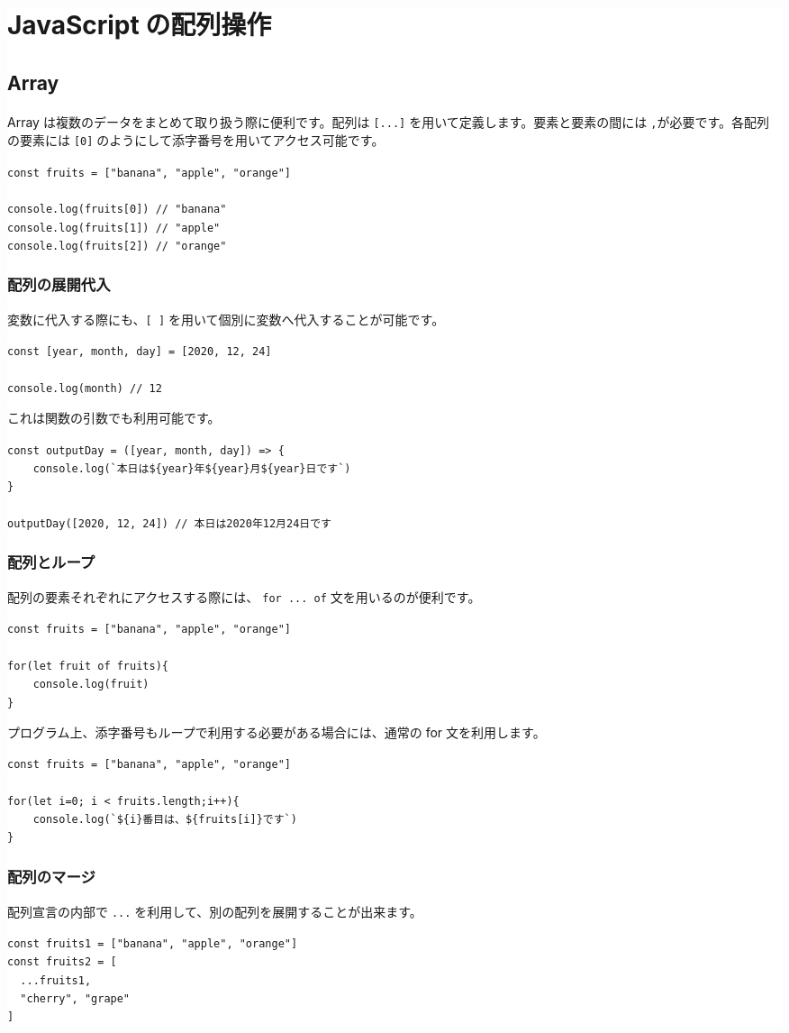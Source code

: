 # JavaScript の配列操作

## Array

Array は複数のデータをまとめて取り扱う際に便利です。配列は `[...]` を用いて定義します。要素と要素の間には `,`が必要です。各配列の要素には `[0]` のようにして添字番号を用いてアクセス可能です。

    const fruits = ["banana", "apple", "orange"]
    
    console.log(fruits[0]) // "banana"
    console.log(fruits[1]) // "apple"
    console.log(fruits[2]) // "orange"

### 配列の展開代入

変数に代入する際にも、`[ ]` を用いて個別に変数へ代入することが可能です。

    const [year, month, day] = [2020, 12, 24]
    
    console.log(month) // 12

これは関数の引数でも利用可能です。

    const outputDay = ([year, month, day]) => {
    	console.log(`本日は${year}年${year}月${year}日です`)
    }
    
    outputDay([2020, 12, 24]) // 本日は2020年12月24日です

### 配列とループ

配列の要素それぞれにアクセスする際には、 `for ... of` 文を用いるのが便利です。

    const fruits = ["banana", "apple", "orange"]
    
    for(let fruit of fruits){
    	console.log(fruit)
    }

プログラム上、添字番号もループで利用する必要がある場合には、通常の for 文を利用します。

    const fruits = ["banana", "apple", "orange"]
      
    for(let i=0; i < fruits.length;i++){
    	console.log(`${i}番目は、${fruits[i]}です`)
    }

### 配列のマージ

配列宣言の内部で `...` を利用して、別の配列を展開することが出来ます。

    const fruits1 = ["banana", "apple", "orange"]
    const fruits2 = [
      ...fruits1,
      "cherry", "grape"
    ]
    
